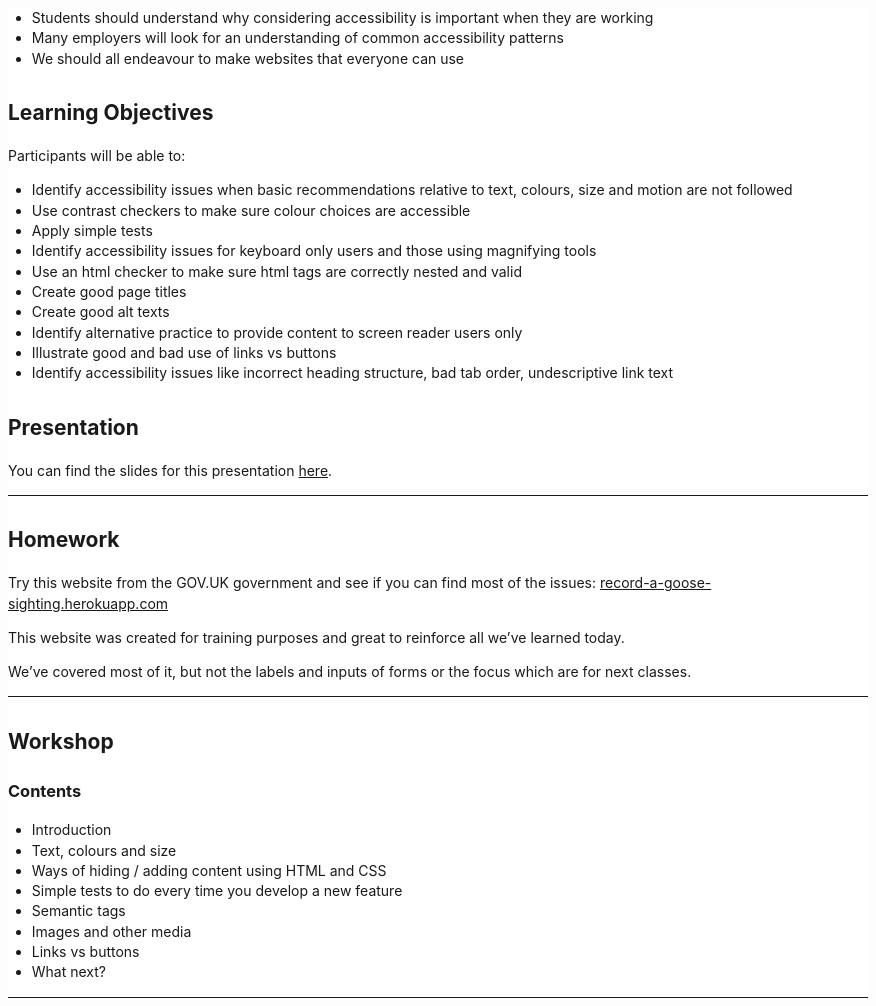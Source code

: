 - Students should understand why considering accessibility is important when they are working
- Many employers will look for an understanding of common accessibility patterns
- We should all endeavour to make websites that everyone can use

## Learning Objectives

Participants will be able to:

- Identify accessibility issues when basic recommendations relative to text, colours, size and motion are not followed
- Use contrast checkers to make sure colour choices are accessible
- Apply simple tests
- Identify accessibility issues for keyboard only users and those using magnifying tools
- Use an html checker to make sure html tags are correctly nested and valid
- Create good page titles
- Create good alt texts
- Identify alternative practice to provide content to screen reader users only
- Illustrate good and bad use of links vs buttons
- Identify accessibility issues like incorrect heading structure, bad tab order, undescriptive link text

## Presentation

You can find the slides for this presentation [here](https://docs.google.com/presentation/d/15PG1w766J_EJGSVOnrjrn6ti_-K_7hdRjXZzA-sxTQ4/edit?usp=sharing).

<iframe src="https://docs.google.com/presentation/d/e/2PACX-1vRspAgwY9wv-zuLfOBLptkreKZjVmZTnFlfTP57gD2XBSHtBf1YbLyQbh3pMstLFYJmy1hSDVACEXwi/embed?start=false&loop=false&delayms=3000" frameborder="0" width="560" height="315" allowfullscreen="true" mozallowfullscreen="true" webkitallowfullscreen="true"></iframe>

---

## Homework

Try this website from the GOV.UK government and see if you can find most of the issues: [record-a-goose-sighting.herokuapp.com](https://record-a-goose-sighting.herokuapp.com/)

This website was created for training purposes and great to reinforce all we’ve learned today.

We’ve covered most of it, but not the labels and inputs of forms or the focus which are for next classes.

---

## Workshop

### Contents

- Introduction
- Text, colours and size
- Ways of hiding / adding content using HTML and CSS
- Simple tests to do every time you develop a new feature
- Semantic tags
- Images and other media
- Links vs buttons
- What next?

---
